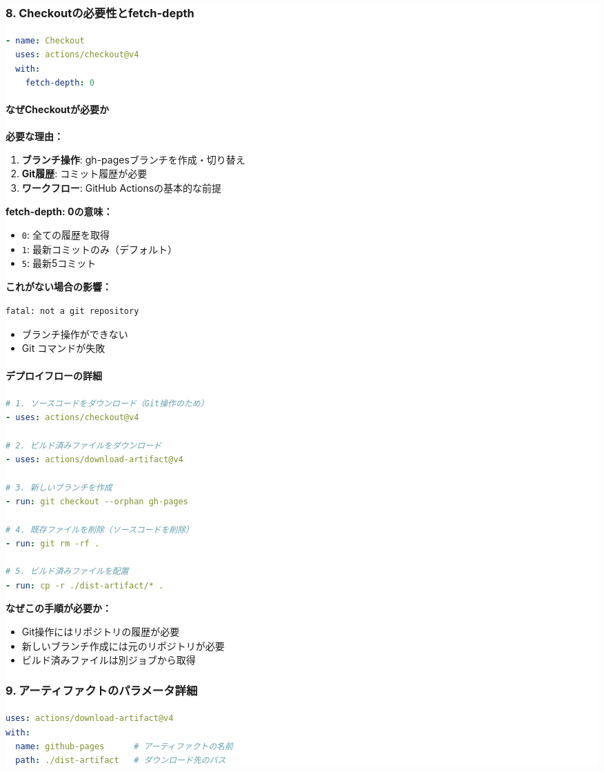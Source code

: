 ### 8. Checkoutの必要性とfetch-depth

```yaml
- name: Checkout
  uses: actions/checkout@v4
  with:
    fetch-depth: 0
```

#### なぜCheckoutが必要か

**必要な理由：**
1. **ブランチ操作**: gh-pagesブランチを作成・切り替え
2. **Git履歴**: コミット履歴が必要
3. **ワークフロー**: GitHub Actionsの基本的な前提

**fetch-depth: 0の意味：**
- `0`: 全ての履歴を取得
- `1`: 最新コミットのみ（デフォルト）
- `5`: 最新5コミット

**これがない場合の影響：**
```bash
fatal: not a git repository
```
- ブランチ操作ができない
- Git コマンドが失敗

#### デプロイフローの詳細

```yaml
# 1. ソースコードをダウンロード（Git操作のため）
- uses: actions/checkout@v4

# 2. ビルド済みファイルをダウンロード
- uses: actions/download-artifact@v4

# 3. 新しいブランチを作成
- run: git checkout --orphan gh-pages

# 4. 既存ファイルを削除（ソースコードを削除）
- run: git rm -rf .

# 5. ビルド済みファイルを配置
- run: cp -r ./dist-artifact/* .
```

**なぜこの手順が必要か：**
- Git操作にはリポジトリの履歴が必要
- 新しいブランチ作成には元のリポジトリが必要
- ビルド済みファイルは別ジョブから取得

### 9. アーティファクトのパラメータ詳細

```yaml
uses: actions/download-artifact@v4
with:
  name: github-pages      # アーティファクトの名前
  path: ./dist-artifact   # ダウンロード先のパス
```
